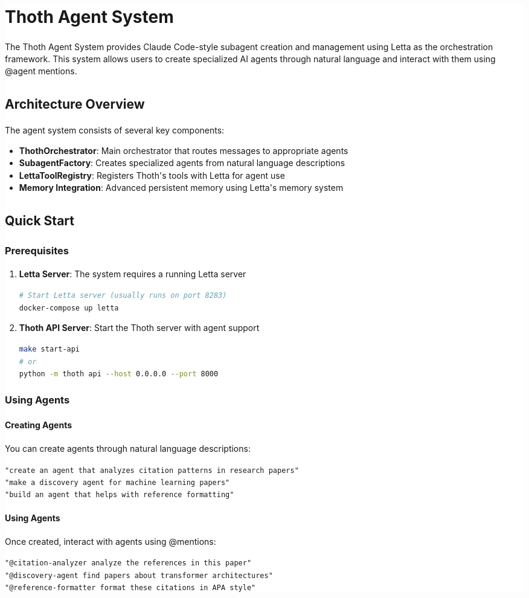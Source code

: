 # Thoth Agent System

The Thoth Agent System provides Claude Code-style subagent creation and management using Letta as the orchestration framework. This system allows users to create specialized AI agents through natural language and interact with them using @agent mentions.

## Architecture Overview

The agent system consists of several key components:

- **ThothOrchestrator**: Main orchestrator that routes messages to appropriate agents
- **SubagentFactory**: Creates specialized agents from natural language descriptions
- **LettaToolRegistry**: Registers Thoth's tools with Letta for agent use
- **Memory Integration**: Advanced persistent memory using Letta's memory system

## Quick Start

### Prerequisites

1. **Letta Server**: The system requires a running Letta server
   ```bash
   # Start Letta server (usually runs on port 8283)
   docker-compose up letta
   ```

2. **Thoth API Server**: Start the Thoth server with agent support
   ```bash
   make start-api
   # or
   python -m thoth api --host 0.0.0.0 --port 8000
   ```

### Using Agents

#### Creating Agents

You can create agents through natural language descriptions:

```
"create an agent that analyzes citation patterns in research papers"
"make a discovery agent for machine learning papers"
"build an agent that helps with reference formatting"
```

#### Using Agents

Once created, interact with agents using @mentions:

```
"@citation-analyzer analyze the references in this paper"
"@discovery-agent find papers about transformer architectures"
"@reference-formatter format these citations in APA style"
```
